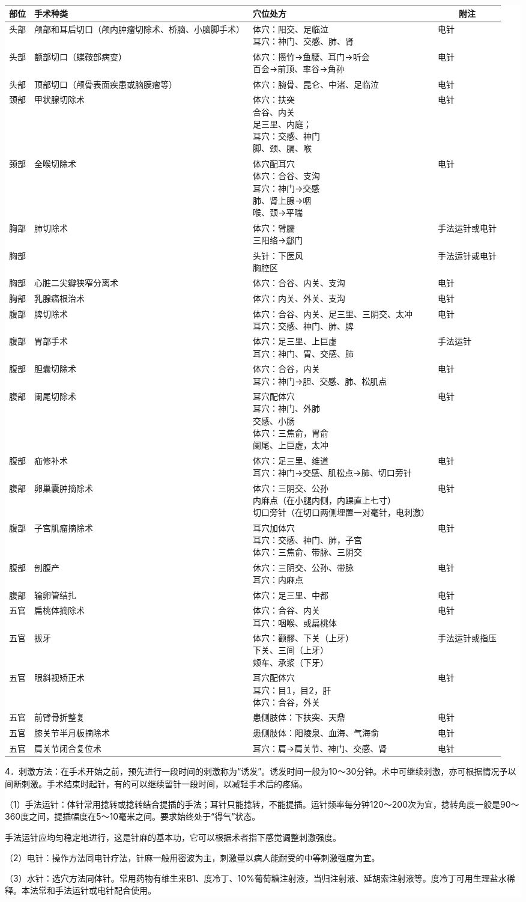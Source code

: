 | 部位 | 手术种类                                           | 穴位处方                                                     | 附注           |
| :--- | :------------------------------------------------- | :----------------------------------------------------------- | -------------- |
| 头部 | 颅部和耳后切口（颅内肿瘤切除术、桥脑、小脑脚手术） | 体穴：阳交、足临泣<br />耳穴：神门、交感、肺、肾             | 电针           |
| 头部 | 额部切口（蝶鞍部病变）                             | 体穴：攒竹→鱼腰、耳门→听会<br />百会→前顶、率谷→角孙         | 电针           |
| 头部 | 顶部切口（颅骨表面疾患或脑膜瘤等）                 | 体穴：腕骨、昆仑、中渚、足临泣                               | 电针           |
| 颈部 | 甲状腺切除术                                       | 体穴：扶突<br />合谷、内关<br />足三里、内庭；<br />耳穴：交感、神门<br />脚、颈、膈、喉 | 电针           |
| 颈部 | 全喉切除术                                         | 体穴配耳穴<br />体穴：合谷、支沟<br />耳穴：神门→交感<br />肺、肾上腺→咽<br />喉、颈→平喘 | 电针           |
| 胸部 | 肺切除术                                           | 体穴：臂臑<br />三阳络→郄门                                  | 手法运针或电针 |
| 胸部 |                                                    | 头针：下医风<br />胸腔区                                     | 手法运针或电针 |
| 胸部 | 心脏二尖瓣狭窄分离术                               | 体穴：合谷、内关、支沟                                       | 电针           |
| 胸部 | 乳腺癌根治术                                       | 体穴：内关、外关、支沟                                       | 电针           |
| 腹部 | 脾切除术                                           | 体穴：合谷、内关、足三里、三阴交、太冲<br />耳穴：交感、神门、肺、脾 | 电针           |
| 腹部 | 胃部手术                                           | 体穴：足三里、上巨虚<br />耳穴：神门、胃、交感、肺           | 手法运针       |
| 腹部 | 胆囊切除术                                         | 体穴：合谷，内关<br />耳穴：神门→胆、交感、肺、松肌点        | 电针           |
| 腹部 | 阑尾切除术                                         | 耳穴配体穴<br />耳穴：神门、外肺<br />交感、小肠<br />体穴：三焦俞，胃俞<br />阑尾、上巨虚，太冲 | 电针           |
| 腹部 | 疝修补术                                           | 体穴：足三里、维道<br />耳穴：神门→交感、肌松点→肺、切口旁针 | 电针           |
| 腹部 | 卵巢囊肿摘除术                                     | 体穴：三阴交、公孙<br />内麻点（在小腿内侧，内踝直上七寸）<br />切口旁针（在切口两侧埋置一对毫针，电刺激） | 电针           |
| 腹部 | 子宫肌瘤摘除术                                     | 耳穴加体穴<br />耳穴：交感、神门、肺，子宫<br />体穴：三焦俞、带脉、三阴交 | 电针           |
| 腹部 | 剖腹产                                             | 休穴：三阴交、公孙、带脉<br />耳穴：内麻点                   | 电针           |
| 腹部 | 输卵管结扎                                         | 体穴：足三里、中都                                           | 电针           |
| 五官 | 扁桃体摘除术                                       | 体穴：合谷、内关<br />耳穴：咽喉、或扁桃体                   | 电针           |
| 五官 | 拔牙                                               | 体穴：颧髎、下关（上牙）<br />下关、三间（上牙）<br />颊车、承浆（下牙） | 手法运针或指压 |
| 五官 | 眼斜视矫正术                                       | 耳穴配体穴<br />耳穴：目1，目2，肝<br />体穴：合谷，外关     | 电针           |
| 五官 | 前臂骨折整复                                       | 患侧肢体：下扶突、天鼎                                       | 电针           |
| 五官 | 膝关节半月板摘除术                                 | 患侧肢体：阳陵泉、血海、气海俞                               | 电针           |
| 五官 | 肩关节闭合复位术                                   | 耳穴：肩→肩关节、神门、交感、肾                              | 电针           |

4．刺激方法：在手术开始之前，预先进行一段时间的刺激称为“诱发”。诱发时间一般为10〜30分钟。术中可继续刺激，亦可根据情况予以间断刺激。手术结束时起针，有的可以继续留针一段时间，以减轻手术后的疼痛。

（1）手法运针：体针常用捻转或捻转结合提插的手法；耳针只能捻转，不能提插。运针频率每分钟120〜200次为宜，捻转角度一般是90〜360度之间，提插幅度在5〜10毫米之间。要求始终处于“得气”状态。

手法运针应均匀稳定地进行，这是针麻的基本功，它可以根据术者指下感觉调整刺激强度。

（2）电针：操作方法同电针疗法，针麻一般用密波为主，刺激量以病人能耐受的中等刺激强度为宜。

（3）水针：选穴方法同体针。常用药物有维生来B1、度冷丁、10%葡萄糖注射液，当归注射液、延胡索注射液等。度冷丁可用生理盐水稀释。本法常和手法运针或电针配合使用。

